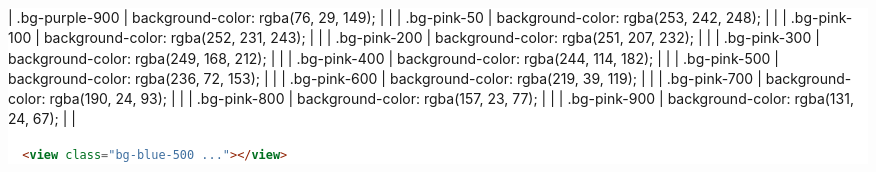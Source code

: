 | .bg-purple-900 | background-color: rgba(76, 29, 149); | <Color color="rgba(76, 29, 149)"></Color> |
| .bg-pink-50 | background-color: rgba(253, 242, 248); | <Color color="rgba(253, 242, 248)"></Color> |
| .bg-pink-100 | background-color: rgba(252, 231, 243); | <Color color="rgba(252, 231, 243)"></Color> |
| .bg-pink-200 | background-color: rgba(251, 207, 232); | <Color color="rgba(251, 207, 232)"></Color> |
| .bg-pink-300 | background-color: rgba(249, 168, 212); | <Color color="rgba(249, 168, 212)"></Color> |
| .bg-pink-400 | background-color: rgba(244, 114, 182); | <Color color="rgba(244, 114, 182)"></Color> |
| .bg-pink-500 | background-color: rgba(236, 72, 153); | <Color color="rgba(236, 72, 153)"></Color> |
| .bg-pink-600 | background-color: rgba(219, 39, 119); | <Color color="rgba(219, 39, 119)"></Color> |
| .bg-pink-700 | background-color: rgba(190, 24, 93); | <Color color="rgba(190, 24, 93)"></Color> |
| .bg-pink-800 | background-color: rgba(157, 23, 77); | <Color color="rgba(157, 23, 77)"></Color> |
| .bg-pink-900 | background-color: rgba(131, 24, 67); | <Color color="rgba(131, 24, 67)"></Color> |

```html
  <view class="bg-blue-500 ..."></view>
```
